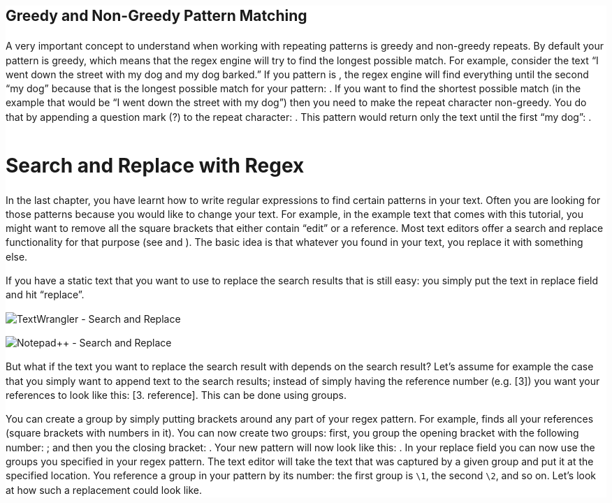 Greedy and Non-Greedy Pattern Matching
--------------------------------------

A very important concept to understand when working with repeating
patterns is greedy and non-greedy repeats. By default your pattern is
greedy, which means that the regex engine will try to find the longest
possible match. For example, consider the text “I went down the street
with my dog and my dog barked.” If you pattern is , the regex engine
will find everything until the second “my dog” because that is the
longest possible match for your pattern: . If you want to find the
shortest possible match (in the example that would be “I went down the
street with my dog”) then you need to make the repeat character
non-greedy. You do that by appending a question mark (?) to the repeat
character: . This pattern would return only the text until the first “my
dog”: .

Search and Replace with Regex
=============================

In the last chapter, you have learnt how to write regular expressions to
find certain patterns in your text. Often you are looking for those
patterns because you would like to change your text. For example, in the
example text that comes with this tutorial, you might want to remove all
the square brackets that either contain “edit” or a reference. Most text
editors offer a search and replace functionality for that purpose (see
and ). The basic idea is that whatever you found in your text, you
replace it with something else.

If you have a static text that you want to use to replace the search
results that is still easy: you simply put the text in replace field and
hit “replace”.

![TextWrangler - Search and Replace<span
data-label="fig:tw-replace"></span>](imgs/replace.png)

![Notepad++ - Search and Replace<span
data-label="fig:npp-replace"></span>](imgs/npp-replace-all.png)

But what if the text you want to replace the search result with depends
on the search result? Let’s assume for example the case that you simply
want to append text to the search results; instead of simply having the
reference number (e.g. $[3]$) you want your references to look like
this: $[$3. reference$]$. This can be done using groups.

You can create a group by simply putting brackets around any part of
your regex pattern. For example, finds all your references (square
brackets with numbers in it). You can now create two groups: first, you
group the opening bracket with the following number: ; and then you the
closing bracket: . Your new pattern will now look like this: . In your
replace field you can now use the groups you specified in your regex
pattern. The text editor will take the text that was captured by a given
group and put it at the specified location. You reference a group in
your pattern by its number: the first group is `\1`, the second `\2`,
and so on. Let’s look at how such a replacement could look like.
